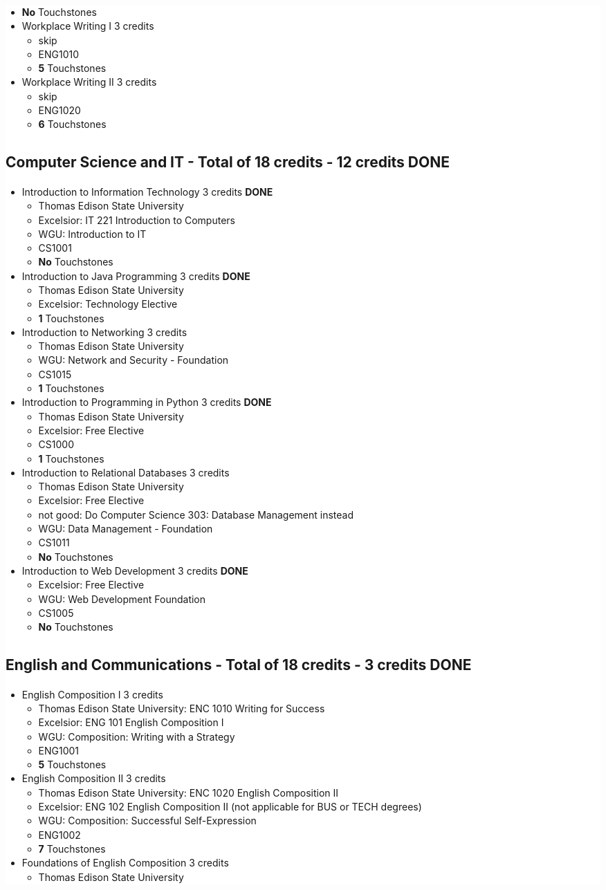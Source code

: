   * **No** Touchstones
* Workplace Writing I 3 credits
  * skip
  * ENG1010
  * **5** Touchstones
* Workplace Writing II 3 credits
  * skip
  * ENG1020
  * **6** Touchstones

## Computer Science and IT - Total of 18 credits - 12 credits DONE

* Introduction to Information Technology 3 credits **DONE**
  * Thomas Edison State University
  * Excelsior: IT 221 Introduction to Computers
  * WGU: Introduction to IT
  * CS1001
  * **No** Touchstones
* Introduction to Java Programming 3 credits **DONE** 
  * Thomas Edison State University
  * Excelsior: Technology Elective
  * **1** Touchstones
* Introduction to Networking 3 credits
  * Thomas Edison State University
  * WGU: Network and Security - Foundation
  * CS1015
  * **1** Touchstones
* Introduction to Programming in Python 3 credits **DONE**
  * Thomas Edison State University
  * Excelsior: Free Elective
  * CS1000
  * **1** Touchstones
* Introduction to Relational Databases 3 credits
  * Thomas Edison State University
  * Excelsior: Free Elective
  * not good: Do Computer Science 303: Database Management instead
  * WGU: Data Management - Foundation
  * CS1011
  * **No** Touchstones
* Introduction to Web Development 3 credits **DONE**
  * Excelsior: Free Elective
  * WGU: Web Development Foundation
  * CS1005
  * **No** Touchstones

## English and Communications - Total of 18 credits - 3 credits DONE

* English Composition I 3 credits
  * Thomas Edison State University: ENC 1010 Writing for Success
  * Excelsior: ENG 101 English Composition I
  * WGU: Composition: Writing with a Strategy
  * ENG1001
  * **5** Touchstones
* English Composition II 3 credits
  * Thomas Edison State University: ENC 1020 English Composition II
  * Excelsior: ENG 102 English Composition II (not applicable for BUS or TECH degrees)
  * WGU: Composition: Successful Self-Expression
  * ENG1002
  * **7** Touchstones
* Foundations of English Composition 3 credits
  * Thomas Edison State University